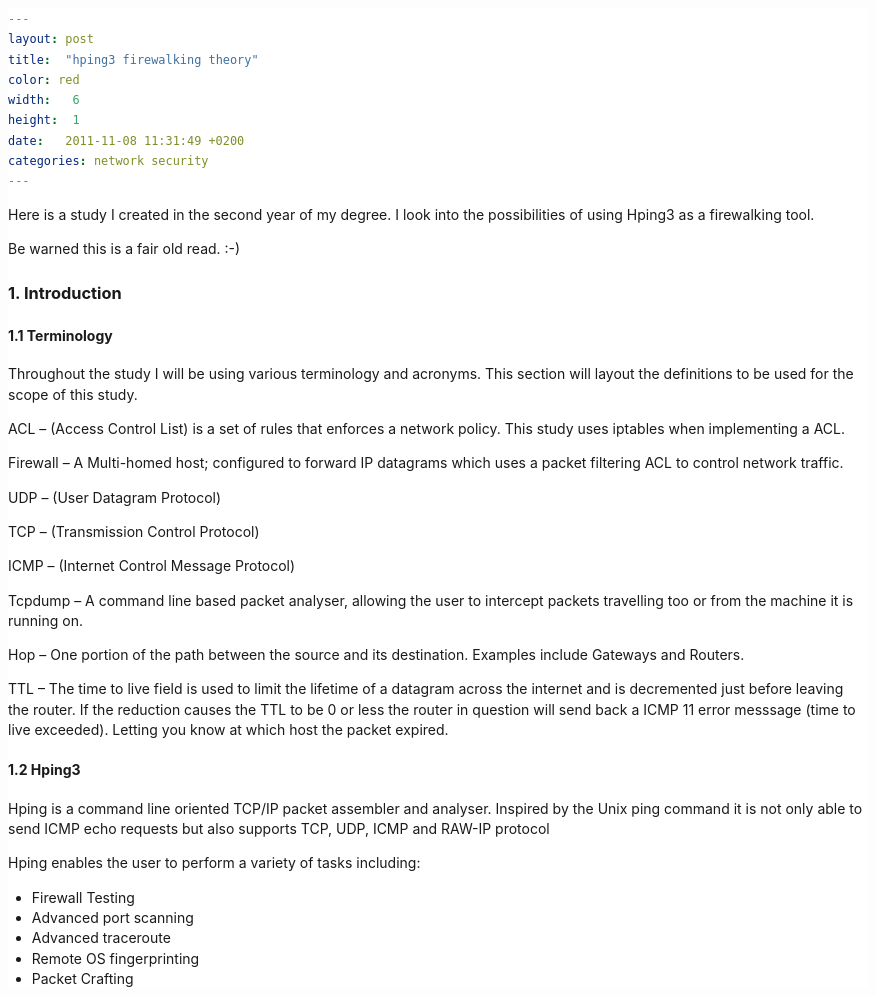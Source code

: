 ```yaml
---
layout: post
title:  "hping3 firewalking theory"
color: red
width:   6
height:  1
date:   2011-11-08 11:31:49 +0200
categories: network security
---
```

Here is a study I created in the second year of my degree. I look into the possibilities of using Hping3 as a firewalking tool.

Be warned this is a fair old read. :-)

### 1. Introduction

#### 1.1 Terminology

Throughout the study I will be using various terminology and acronyms. This section will layout the definitions to be used for the scope of this study.             

ACL – (Access Control List) is a set of rules that enforces a network policy. This study uses iptables when implementing a ACL.

Firewall – A Multi-homed host; configured to forward IP datagrams which uses a packet filtering ACL to control network traffic.

UDP – (User Datagram Protocol)

TCP – (Transmission Control Protocol)

ICMP – (Internet Control Message Protocol)


Tcpdump – A command line based packet analyser, allowing the user to intercept packets travelling too or from the machine it is running on.

Hop – One portion of the path between the source and its destination. Examples include Gateways and Routers.

TTL – The time to live field is used to limit the lifetime of a datagram across the internet and is decremented just before leaving the router. If the reduction causes the TTL to be 0 or less the router in question will send back a ICMP 11 error messsage (time to live exceeded). Letting you know at which host the packet expired.

#### 1.2 Hping3

Hping is a command line oriented TCP/IP packet assembler and analyser. Inspired by the Unix ping command it is not only able to send ICMP echo requests but also supports TCP, UDP, ICMP and RAW-IP protocol

Hping enables the user to perform a variety of tasks including:

 * Firewall Testing
 * Advanced port scanning
 * Advanced traceroute
 * Remote OS fingerprinting
 * Packet Crafting
